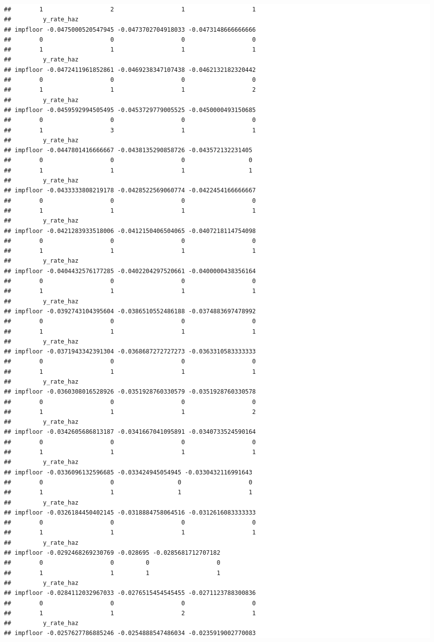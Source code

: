 ```
##        1                   2                   1                   1
##         y_rate_haz
## impfloor -0.0475000520547945 -0.0473702704918033 -0.0473148666666666
##        0                   0                   0                   0
##        1                   1                   1                   1
##         y_rate_haz
## impfloor -0.0472411961852861 -0.0469238347107438 -0.0462132182320442
##        0                   0                   0                   0
##        1                   1                   1                   2
##         y_rate_haz
## impfloor -0.0459592994505495 -0.0453729779005525 -0.0450000493150685
##        0                   0                   0                   0
##        1                   3                   1                   1
##         y_rate_haz
## impfloor -0.0447801416666667 -0.0438135290858726 -0.043572132231405
##        0                   0                   0                  0
##        1                   1                   1                  1
##         y_rate_haz
## impfloor -0.0433333808219178 -0.0428522569060774 -0.0422454166666667
##        0                   0                   0                   0
##        1                   1                   1                   1
##         y_rate_haz
## impfloor -0.0421283933518006 -0.0412150406504065 -0.0407218114754098
##        0                   0                   0                   0
##        1                   1                   1                   1
##         y_rate_haz
## impfloor -0.0404432576177285 -0.0402204297520661 -0.0400000438356164
##        0                   0                   0                   0
##        1                   1                   1                   1
##         y_rate_haz
## impfloor -0.0392743104395604 -0.0386510552486188 -0.0374883697478992
##        0                   0                   0                   0
##        1                   1                   1                   1
##         y_rate_haz
## impfloor -0.0371943342391304 -0.0368687272727273 -0.0363310583333333
##        0                   0                   0                   0
##        1                   1                   1                   1
##         y_rate_haz
## impfloor -0.0360308016528926 -0.0351928760330579 -0.0351928760330578
##        0                   0                   0                   0
##        1                   1                   1                   2
##         y_rate_haz
## impfloor -0.0342605686813187 -0.0341667041095891 -0.0340733524590164
##        0                   0                   0                   0
##        1                   1                   1                   1
##         y_rate_haz
## impfloor -0.0336096132596685 -0.033424945054945 -0.0330432116991643
##        0                   0                  0                   0
##        1                   1                  1                   1
##         y_rate_haz
## impfloor -0.0326184450402145 -0.0318884758064516 -0.0312616083333333
##        0                   0                   0                   0
##        1                   1                   1                   1
##         y_rate_haz
## impfloor -0.0292468269230769 -0.028695 -0.0285681712707182
##        0                   0         0                   0
##        1                   1         1                   1
##         y_rate_haz
## impfloor -0.0284112032967033 -0.0276515454545455 -0.0271123788300836
##        0                   0                   0                   0
##        1                   1                   2                   1
##         y_rate_haz
## impfloor -0.0257627786885246 -0.0254888547486034 -0.0235919002770083
```